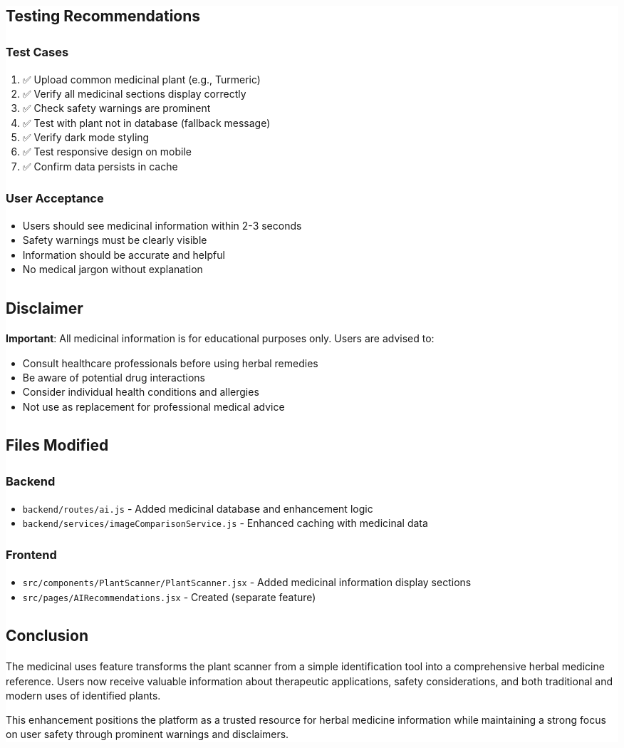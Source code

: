 ## Testing Recommendations

### Test Cases
1. ✅ Upload common medicinal plant (e.g., Turmeric)
2. ✅ Verify all medicinal sections display correctly
3. ✅ Check safety warnings are prominent
4. ✅ Test with plant not in database (fallback message)
5. ✅ Verify dark mode styling
6. ✅ Test responsive design on mobile
7. ✅ Confirm data persists in cache

### User Acceptance
- Users should see medicinal information within 2-3 seconds
- Safety warnings must be clearly visible
- Information should be accurate and helpful
- No medical jargon without explanation

## Disclaimer

**Important**: All medicinal information is for educational purposes only. Users are advised to:
- Consult healthcare professionals before using herbal remedies
- Be aware of potential drug interactions
- Consider individual health conditions and allergies
- Not use as replacement for professional medical advice

## Files Modified

### Backend
- `backend/routes/ai.js` - Added medicinal database and enhancement logic
- `backend/services/imageComparisonService.js` - Enhanced caching with medicinal data

### Frontend
- `src/components/PlantScanner/PlantScanner.jsx` - Added medicinal information display sections
- `src/pages/AIRecommendations.jsx` - Created (separate feature)

## Conclusion

The medicinal uses feature transforms the plant scanner from a simple identification tool into a comprehensive herbal medicine reference. Users now receive valuable information about therapeutic applications, safety considerations, and both traditional and modern uses of identified plants.

This enhancement positions the platform as a trusted resource for herbal medicine information while maintaining a strong focus on user safety through prominent warnings and disclaimers.
